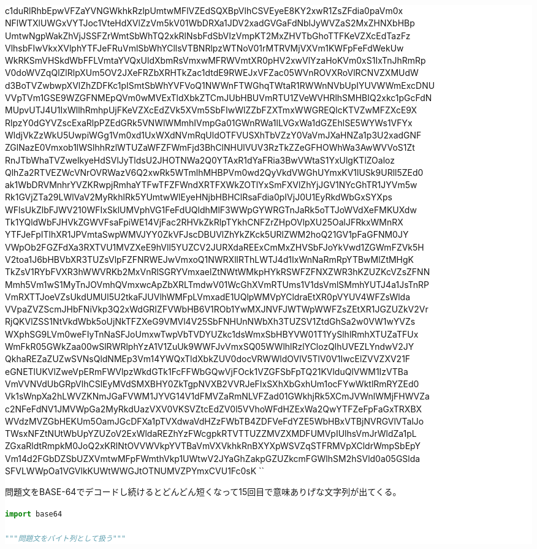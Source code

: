 c1duRlRhbEpwVFZaYVNGWkhkRzlpUmtwMFlVZEdSQXBpVlhCSVEyeE8KY2xwR1ZsZFdia0paVm0x
NFlWTXlUWGxVYTJoc1VteHdXVlZzVm5kV01WbDRXa1JDV2xadGVGaFdNblJyWVZaS2MxZHNXbHBp
UmtwNgpWakZhVjJSSFZrWmtSbWhTQ2xkRlNsbFdSbVIzVmpKT2MxZHVTbGhoTTFKeVZXcEdTazFz
VlhsbFIwVkxXVlphYTFJeFRuVmlSbWhYCllsVTBNRlpzWTNoV01rMTRVMjVXVm1KWFpFeFdWekUw
WkRKSmVHSkdWbFFLVmtaYVQxUldXbmRsVmxwMFRWVmtXR0pHV2xwVlYzaHoKVm0xS1IxTnJhRmRp
V0doWVZqQlZlRlpXUm5OV2JXeFRZbXRHTkZac1dtdE9RWEJxVFZac05WVnROVXRoVlRCNVZXMUdW
d3BoTVZwbwpXVlZhZDFKc1pISmtSbWhYVFVoQ1NWWnFTWGhqTWtaR1RWWnNVbUpIYUVWWmExcDNU
VVpTVm1GSE9WZGFNMEpQVm0wMVExTldXbkZTCmJUbHBUVmRTU1ZVeWVHRlhSMHBIQ2xkc1pGcFdN
MUpvUTJ4U1IxWllhRmhpUjFKeVZXcEdZVk5XVm5SbFIwWlZZbFZXTmxWWGREQlcKTVZwMFZXcE9X
RlpzY0dGYVZscExaRlpPZEdGRk5VNWlWMmhIVmpGa01GWnRWa1lLVGxWa1dGZEhlSE5WYWs1VFYx
WldjVkZzWkU5UwpiWGg1Vm0xd1UxWXdNVmRqUldOTFVUSXhTbVZzY0VaVmJXaHNZa1p3U2xadGNF
ZGlNazE0Vmxob1lWSlhhRzlWTUZaWFZFWmFjd3BhClNHUlVUV3RzTkZZeGFHOWhWa3AwWVVoS1Zt
RnJTbWhaTVZwelkyeHdSVlJyTldsU2JHOTNWa2Q0YTAxR1dYaFRia3BwVWtaS1YxUlgKTlZOaloz
QlhZa2RTVEZWcVNrOVRWazV6Q2xwRk5WTmlhMHBPVm0wd2QyVkdVWGhUYmxKV1lUSk9URll5ZEd0
ak1WbDRVMnhrYVZKRwpjRmhaYTFwTFZFWndXRTFXWkZOTlYxSmFXVlZhYjJGV1NYcGhTR1JYVm5w
Rk1GVjZTa29LWlVaV2MyRkhlRk5YUmtwWlEyeHNjbHBHClRsaFdia0pIVjJ0U1EyRkdWbGxSYXps
WFlsUkZlbFJWV210WFIxSklUMVphVG1FeFdUQldhMlF3WWpGYWRGTnJaRk5oTTJoWVdXeFMKUXdw
Tk1YQldWbFJHVkZGWVFsaFpiWE14VjFac2RHVkZkRlpTYkhCNFZrZHpOVlpXU25OalJFRkxWMnRX
YTFJeFpITlhXR1JPVmtaSwpWMVJYY0ZkVFJscDBUVlZhYkZKck5URlZWM2hoQ21GV1pFaGFNM0JY
VWpOb2FGZFdXa3RXTVU1MVZXeE9hVll5YUZCV2JURXdaREExCmMxZHVSbFJoYkVwd1ZGWmFZVk5H
V2toa1J6bHBVbXR3TUZsVlpFZFNRWEJwVmxoQ1NWRXllRThLWTJ4d1IxWnNaRmRpYTBwMlZtMHgK
TkZsV1RYbFVXR3hWWVRKb2MxVnRlSGRYVmxaelZtNWtWMkpHYkRSWFZFNXZWR3hKZUZKcVZsZFNN
Mmh5Vm1wS1MyTnJOVmhQVmxwcApZbXRLTmdwV01WcGhXVmRTUms1V1dsVmlSMmhYUTJ4a1JsTnRP
VmRXTTJoeVZsUkdUMUl5U2tkaFJUVlhWMFpLVmxadE1UQlpWMVpYCldraEtXR0pVYUV4WFZsWlda
VVpaZVZScmJHbFNiVkp3Q2xWdGRIZFVWbHB6V1ROb1YwMXJNVFJWTWpWWFZsZEtXR1JGZUZkV2Vr
RjQKVlZSS1NtVkdWbk5oUjNkTFZXeG9VMVl4V25SbFNHUnNWbXh3TUZSV1ZtdGhSa2w0VW1wYVZs
WXphSG9LVm0weFIyTnNaSFJoUmxwTwpVbTVDYUZkc1dsWmxSbHBYVW01T1YySlhlRmhXTUZaTFUx
WmFkR05GWkZaa00wSlRWRlphYzA1V1ZuUk9WWFJvVmxSQ05WWlhlRzlYClozQlhUVEZLYndwV2JY
QkhaREZaZUZwSVNsQldNMEp3Vm14YWQxTldXbkZUV0docVRWWldOVlV5TlV0V1IwcElZVVZXV21F
eGNETlUKVlZweVpERmFWVlpzWkdGTk1FcFFWbGQwVjFOck1VZGFSbFpTQ21KVlduQlVWM1IzVTBa
VmVVNVdUbGRpVlhCSlEyMVdSMXBHY0ZkTgpNVXB2VVRJeFIxSXhXbGxhUm1ocFYwWktlRmRYZEd0
Vk1sWnpXa2hLWVZKNmJGaFVWM1JYVG14V1dFMVZaRmNLVFZad01GWkhjRk5XCmJVWnlWMjFHWVZa
c2NFeFdNV1JMVWpGa2MyRkdUazVXV0VKSVZtcEdZV0l5VVhoWFdHZExWa2QwYTFZeFpFaGxTRXBX
WVdzMVZGbHEKUm5OamJGcDFXa1pTVXdwaVdHZzFWbTB4ZDFVeFdYZE5WbHBxVTBjNVRGVlVTalJo
TWsxNFZtNUtWbUpYZUZoV2ExWldaREZhYzFWcgpkRTVTTUZZMVZXMDFUMVpIUlhsVmJrWldZa1pL
ZGxaRldtRmpkM0JoQ2xKRlNtOVVWVkpYVTBaVmVXVkhkRnBXYXpWSVZqSTFRMVpXCldrWmpSbEpY
Vm14d2FGbDZSbUZXVmtwMFpFWmthVkp1UWtwV2JYaGhZakpGZUZkcmFGWlhSM2hSVld0a05GSlda
SFVLWWpOa1VGVlkKUWtWWGJtOTNUMVZPYmxCVU1Fc0sK
``

問題文をBASE-64でデコードし続けるとどんどん短くなって15回目で意味ありげな文字列が出てくる。

```python
import base64

"""問題文をバイト列として扱う"""
```